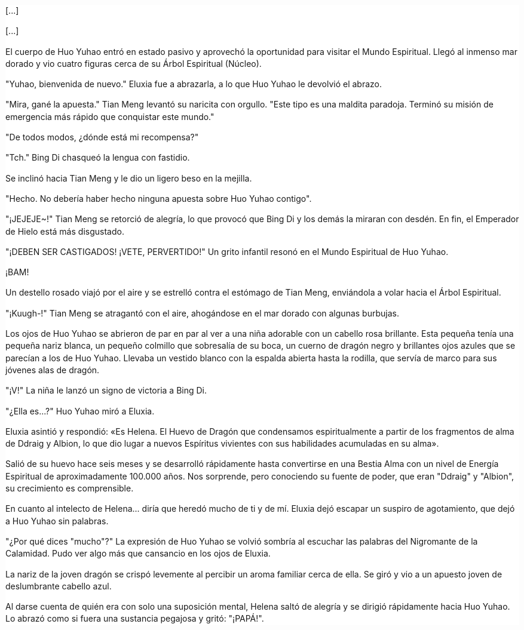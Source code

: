 [...]

[...]

El cuerpo de Huo Yuhao entró en estado pasivo y aprovechó la oportunidad para visitar el Mundo Espiritual. Llegó al inmenso mar dorado y vio cuatro figuras cerca de su Árbol Espiritual (Núcleo).

"Yuhao, bienvenida de nuevo." Eluxia fue a abrazarla, a lo que Huo Yuhao le devolvió el abrazo.

"Mira, gané la apuesta." Tian Meng levantó su naricita con orgullo. "Este tipo es una maldita paradoja. Terminó su misión de emergencia más rápido que conquistar este mundo."

"De todos modos, ¿dónde está mi recompensa?"

"Tch." Bing Di chasqueó la lengua con fastidio.

Se inclinó hacia Tian Meng y le dio un ligero beso en la mejilla.

"Hecho. No debería haber hecho ninguna apuesta sobre Huo Yuhao contigo".

"¡JEJEJE~!" Tian Meng se retorció de alegría, lo que provocó que Bing Di y los demás la miraran con desdén. En fin, el Emperador de Hielo está más disgustado.

"¡DEBEN SER CASTIGADOS! ¡VETE, PERVERTIDO!" Un grito infantil resonó en el Mundo Espiritual de Huo Yuhao.

¡BAM!

Un destello rosado viajó por el aire y se estrelló contra el estómago de Tian Meng, enviándola a volar hacia el Árbol Espiritual.

"¡Kuugh-!" Tian Meng se atragantó con el aire, ahogándose en el mar dorado con algunas burbujas.

Los ojos de Huo Yuhao se abrieron de par en par al ver a una niña adorable con un cabello rosa brillante. Esta pequeña tenía una pequeña nariz blanca, un pequeño colmillo que sobresalía de su boca, un cuerno de dragón negro y brillantes ojos azules que se parecían a los de Huo Yuhao. Llevaba un vestido blanco con la espalda abierta hasta la rodilla, que servía de marco para sus jóvenes alas de dragón.

"¡V!" La niña le lanzó un signo de victoria a Bing Di.

"¿Ella es...?" Huo Yuhao miró a Eluxia.

Eluxia asintió y respondió: «Es Helena. El Huevo de Dragón que condensamos espiritualmente a partir de los fragmentos de alma de Ddraig y Albion, lo que dio lugar a nuevos Espíritus vivientes con sus habilidades acumuladas en su alma».

Salió de su huevo hace seis meses y se desarrolló rápidamente hasta convertirse en una Bestia Alma con un nivel de Energía Espiritual de aproximadamente 100.000 años. Nos sorprende, pero conociendo su fuente de poder, que eran "Ddraig" y "Albion", su crecimiento es comprensible.

En cuanto al intelecto de Helena... diría que heredó mucho de ti y de mí. Eluxia dejó escapar un suspiro de agotamiento, que dejó a Huo Yuhao sin palabras.

"¿Por qué dices "mucho"?" La expresión de Huo Yuhao se volvió sombría al escuchar las palabras del Nigromante de la Calamidad. Pudo ver algo más que cansancio en los ojos de Eluxia.

La nariz de la joven dragón se crispó levemente al percibir un aroma familiar cerca de ella. Se giró y vio a un apuesto joven de deslumbrante cabello azul.

Al darse cuenta de quién era con solo una suposición mental, Helena saltó de alegría y se dirigió rápidamente hacia Huo Yuhao. Lo abrazó como si fuera una sustancia pegajosa y gritó: "¡PAPÁ!".

